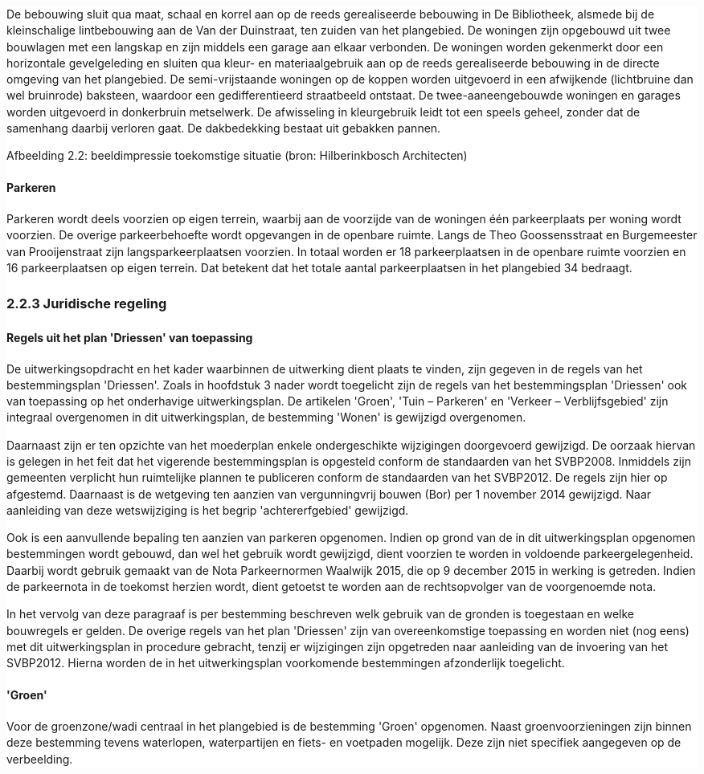 De bebouwing sluit qua maat, schaal en korrel aan op de reeds gerealiseerde bebouwing in De Bibliotheek, alsmede bij de kleinschalige lintbebouwing aan de Van der Duinstraat, ten zuiden van het plangebied. De woningen zijn opgebouwd uit twee bouwlagen met een langskap en zijn middels een garage aan elkaar verbonden. De woningen worden gekenmerkt door een horizontale gevelgeleding en sluiten qua kleur- en materiaalgebruik aan op de reeds gerealiseerde bebouwing in de directe omgeving van het plangebied. De semi-vrijstaande woningen op de koppen worden uitgevoerd in een afwijkende (lichtbruine dan wel bruinrode) baksteen, waardoor een gedifferentieerd straatbeeld ontstaat. De twee-aaneengebouwde woningen en garages worden uitgevoerd in donkerbruin metselwerk. De afwisseling in kleurgebruik leidt tot een speels geheel, zonder dat de samenhang daarbij verloren gaat. De dakbedekking bestaat uit gebakken pannen.

Afbeelding 2.2: beeldimpressie toekomstige situatie (bron: Hilberinkbosch Architecten) 

#### Parkeren

Parkeren wordt deels voorzien op eigen terrein, waarbij aan de voorzijde van de woningen één parkeerplaats per woning wordt voorzien. De overige parkeerbehoefte wordt opgevangen in de openbare ruimte. Langs de Theo Goossensstraat en Burgemeester van Prooijenstraat zijn langsparkeerplaatsen voorzien. In totaal worden er 18 parkeerplaatsen in de openbare ruimte voorzien en 16 parkeerplaatsen op eigen terrein. Dat betekent dat het totale aantal parkeerplaatsen in het plangebied 34 bedraagt.

### **2.2.3 Juridische regeling**

#### **Regels uit het plan 'Driessen' van toepassing**

De uitwerkingsopdracht en het kader waarbinnen de uitwerking dient plaats te vinden, zijn gegeven in de regels van het bestemmingsplan 'Driessen'. Zoals in hoofdstuk 3 nader wordt toegelicht zijn de regels van het bestemmingsplan 'Driessen' ook van toepassing op het onderhavige uitwerkingsplan. De artikelen 'Groen', 'Tuin – Parkeren' en 'Verkeer – Verblijfsgebied' zijn integraal overgenomen in dit uitwerkingsplan, de bestemming 'Wonen' is gewijzigd overgenomen.

Daarnaast zijn er ten opzichte van het moederplan enkele ondergeschikte wijzigingen doorgevoerd gewijzigd. De oorzaak hiervan is gelegen in het feit dat het vigerende bestemmingsplan is opgesteld conform de standaarden van het SVBP2008. Inmiddels zijn gemeenten verplicht hun ruimtelijke plannen te publiceren conform de standaarden van het SVBP2012. De regels zijn hier op afgestemd. Daarnaast is de wetgeving ten aanzien van vergunningvrij bouwen (Bor) per 1 november 2014 gewijzigd. Naar aanleiding van deze wetswijziging is het begrip 'achtererfgebied' gewijzigd.

Ook is een aanvullende bepaling ten aanzien van parkeren opgenomen. Indien op grond van de in dit uitwerkingsplan opgenomen bestemmingen wordt gebouwd, dan wel het gebruik wordt gewijzigd, dient voorzien te worden in voldoende parkeergelegenheid. Daarbij wordt gebruik gemaakt van de Nota Parkeernormen Waalwijk 2015, die op 9 december 2015 in werking is getreden. Indien de parkeernota in de toekomst herzien wordt, dient getoetst te worden aan de rechtsopvolger van de voorgenoemde nota.

In het vervolg van deze paragraaf is per bestemming beschreven welk gebruik van de gronden is toegestaan en welke bouwregels er gelden. De overige regels van het plan 'Driessen' zijn van overeenkomstige toepassing en worden niet (nog eens) met dit uitwerkingsplan in procedure gebracht, tenzij er wijzigingen zijn opgetreden naar aanleiding van de invoering van het SVBP2012. Hierna worden de in het uitwerkingsplan voorkomende bestemmingen afzonderlijk toegelicht.

#### 'Groen'

Voor de groenzone/wadi centraal in het plangebied is de bestemming 'Groen' opgenomen. Naast groenvoorzieningen zijn binnen deze bestemming tevens waterlopen, waterpartijen en fiets- en voetpaden mogelijk. Deze zijn niet specifiek aangegeven op de verbeelding.
